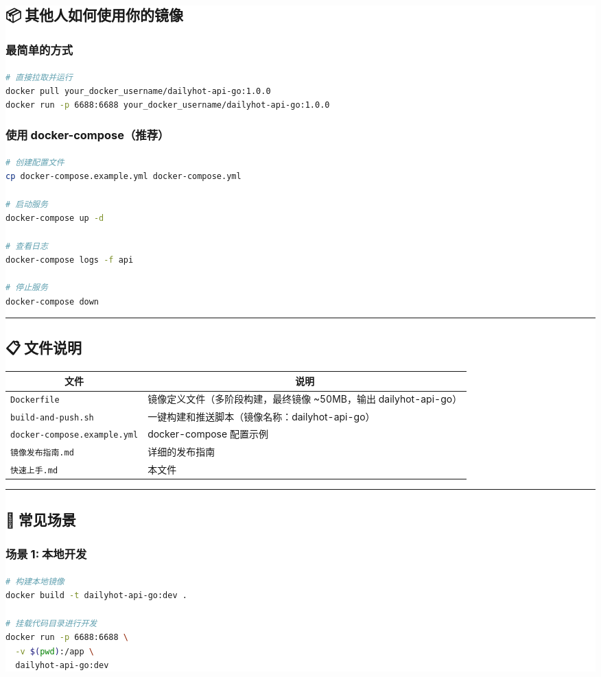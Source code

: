 
## 📦 其他人如何使用你的镜像

### 最简单的方式

```bash
# 直接拉取并运行
docker pull your_docker_username/dailyhot-api-go:1.0.0
docker run -p 6688:6688 your_docker_username/dailyhot-api-go:1.0.0
```

### 使用 docker-compose（推荐）

```bash
# 创建配置文件
cp docker-compose.example.yml docker-compose.yml

# 启动服务
docker-compose up -d

# 查看日志
docker-compose logs -f api

# 停止服务
docker-compose down
```

---

## 📋 文件说明

| 文件 | 说明 |
|------|------|
| `Dockerfile` | 镜像定义文件（多阶段构建，最终镜像 ~50MB，输出 dailyhot-api-go） |
| `build-and-push.sh` | 一键构建和推送脚本（镜像名称：dailyhot-api-go） |
| `docker-compose.example.yml` | docker-compose 配置示例 |
| `镜像发布指南.md` | 详细的发布指南 |
| `快速上手.md` | 本文件 |

---

## 🎯 常见场景

### 场景 1: 本地开发

```bash
# 构建本地镜像
docker build -t dailyhot-api-go:dev .

# 挂载代码目录进行开发
docker run -p 6688:6688 \
  -v $(pwd):/app \
  dailyhot-api-go:dev
```
